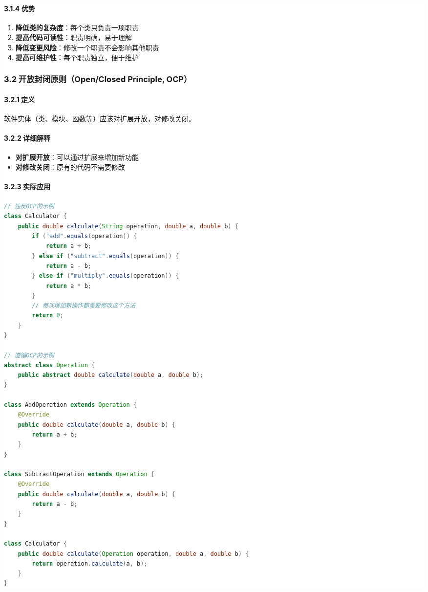 #### 3.1.4 优势
1. **降低类的复杂度**：每个类只负责一项职责
2. **提高代码可读性**：职责明确，易于理解
3. **降低变更风险**：修改一个职责不会影响其他职责
4. **提高可维护性**：每个职责独立，便于维护

### 3.2 开放封闭原则（Open/Closed Principle, OCP）

#### 3.2.1 定义
软件实体（类、模块、函数等）应该对扩展开放，对修改关闭。

#### 3.2.2 详细解释
- **对扩展开放**：可以通过扩展来增加新功能
- **对修改关闭**：原有的代码不需要修改

#### 3.2.3 实际应用
```java
// 违反OCP的示例
class Calculator {
    public double calculate(String operation, double a, double b) {
        if ("add".equals(operation)) {
            return a + b;
        } else if ("subtract".equals(operation)) {
            return a - b;
        } else if ("multiply".equals(operation)) {
            return a * b;
        }
        // 每次增加新操作都需要修改这个方法
        return 0;
    }
}

// 遵循OCP的示例
abstract class Operation {
    public abstract double calculate(double a, double b);
}

class AddOperation extends Operation {
    @Override
    public double calculate(double a, double b) {
        return a + b;
    }
}

class SubtractOperation extends Operation {
    @Override
    public double calculate(double a, double b) {
        return a - b;
    }
}

class Calculator {
    public double calculate(Operation operation, double a, double b) {
        return operation.calculate(a, b);
    }
}
```
